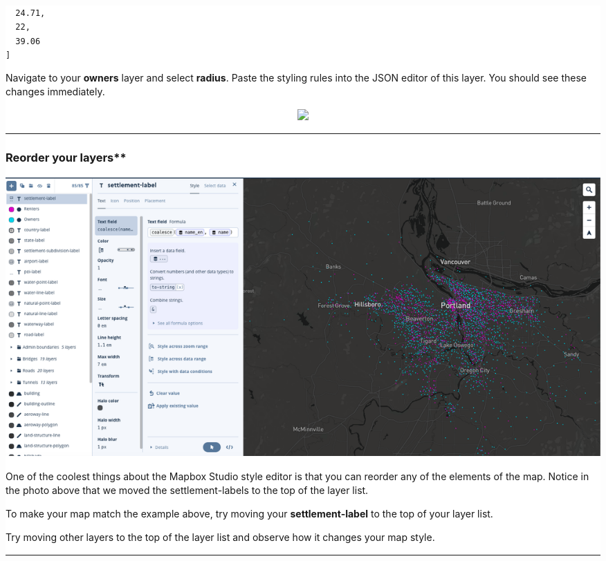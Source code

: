 ```
  24.71,
  22,
  39.06
]
```

Navigate to your **owners** layer and select **radius**. Paste the styling rules into the JSON editor of this layer. You should see these changes immediately. 

<p align="center">
  <img src="https://github.com/mjdanielson/University-of-Oregon/blob/master/Labs/Population-Tutorial/Images/Radius_Size.gif">
  </p>


----------


### Reorder your layers**

<p align="center">
  <img src="https://github.com/mjdanielson/University-of-Oregon/blob/master/Labs/Population-Tutorial/Images/Labels.png">
  </p>

One of the coolest things about the Mapbox Studio style editor is that you can reorder any of the elements of the map. Notice in the photo above that we moved the settlement-labels to the top of the layer list. 

To make your map match the example above, try moving your **settlement-label** to the top of your layer list.  

Try moving other layers to the top of the layer list and observe how it changes your map style. 


----------
